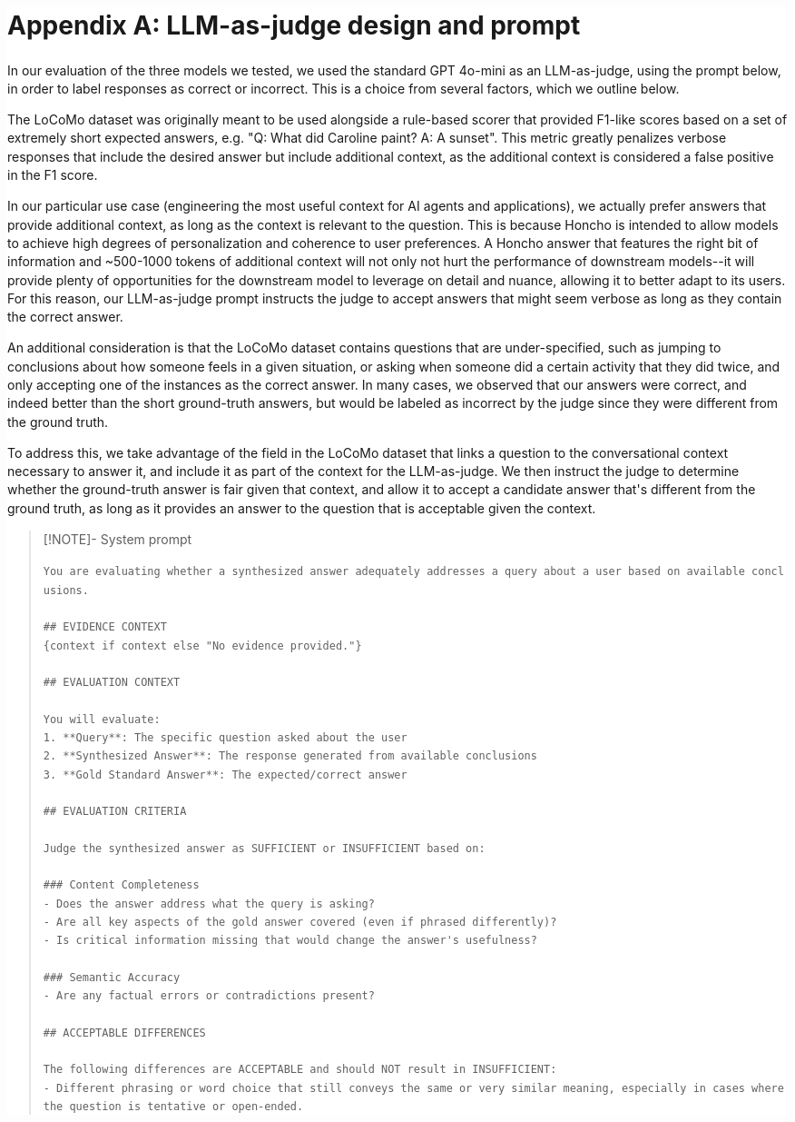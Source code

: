 
# Appendix A: LLM-as-judge design and prompt
In our evaluation of the three models we tested, we used the standard GPT 4o-mini as an LLM-as-judge, using the prompt below, in order to label responses as correct or incorrect. This is a choice from several factors, which we outline below.

The LoCoMo dataset was originally meant to be used alongside a rule-based scorer that provided F1-like scores based on a set of extremely short expected answers, e.g. "Q: What did Caroline paint? A: A sunset". This metric greatly penalizes verbose responses that include the desired answer but include additional context, as the additional context is considered a false positive in the F1 score.

In our particular use case (engineering the most useful context for AI agents and applications), we actually prefer answers that provide additional context, as long as the context is relevant to the question. This is because Honcho is intended to allow models to achieve high degrees of personalization and coherence to user preferences. A Honcho answer that features the right bit of information and ~500-1000 tokens of additional context will not only not hurt the performance of downstream models--it will provide plenty of opportunities for the downstream model to leverage on detail and nuance, allowing it to better adapt to its users. For this reason, our LLM-as-judge prompt instructs the judge to accept answers that might seem verbose as long as they contain the correct answer.

An additional consideration is that the LoCoMo dataset contains questions that are under-specified, such as jumping to conclusions about how someone feels in a given situation, or asking when someone did a certain activity that they did twice, and only accepting one of the instances as the correct answer. In many cases, we observed that our answers were correct, and indeed better than the short ground-truth answers, but would be labeled as incorrect by the judge since they were different from the ground truth.

To address this, we take advantage of the field in the LoCoMo dataset that links a question to the conversational context necessary to answer it, and include it as part of the context for the LLM-as-judge. We then instruct the judge to determine whether the ground-truth answer is fair given that context, and allow it to accept a candidate answer that's different from the ground truth, as long as it provides an answer to the question that is acceptable given the context.

> [!NOTE]- System prompt
> ```
> You are evaluating whether a synthesized answer adequately addresses a query about a user based on available conclusions.
> 
> ## EVIDENCE CONTEXT
> {context if context else "No evidence provided."}
> 
> ## EVALUATION CONTEXT
> 
> You will evaluate:
> 1. **Query**: The specific question asked about the user
> 2. **Synthesized Answer**: The response generated from available conclusions
> 3. **Gold Standard Answer**: The expected/correct answer
> 
> ## EVALUATION CRITERIA
> 
> Judge the synthesized answer as SUFFICIENT or INSUFFICIENT based on:
> 
> ### Content Completeness
> - Does the answer address what the query is asking?
> - Are all key aspects of the gold answer covered (even if phrased differently)?
> - Is critical information missing that would change the answer's usefulness?
> 
> ### Semantic Accuracy
> - Are any factual errors or contradictions present?
> 
> ## ACCEPTABLE DIFFERENCES
> 
> The following differences are ACCEPTABLE and should NOT result in INSUFFICIENT:
> - Different phrasing or word choice that still conveys the same or very similar meaning, especially in cases where the question is tentative or open-ended.